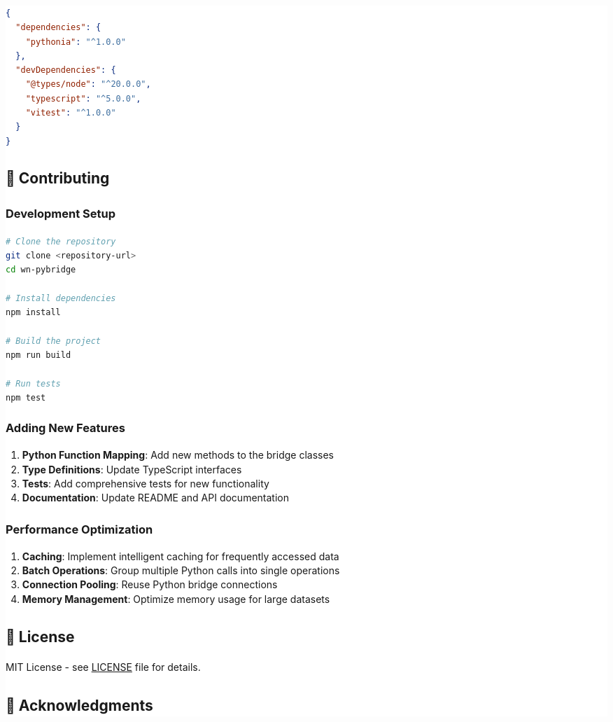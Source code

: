 ```json
{
  "dependencies": {
    "pythonia": "^1.0.0"
  },
  "devDependencies": {
    "@types/node": "^20.0.0",
    "typescript": "^5.0.0",
    "vitest": "^1.0.0"
  }
}
```

## 🤝 Contributing

### Development Setup

```bash
# Clone the repository
git clone <repository-url>
cd wn-pybridge

# Install dependencies
npm install

# Build the project
npm run build

# Run tests
npm test
```

### Adding New Features

1. **Python Function Mapping**: Add new methods to the bridge classes
2. **Type Definitions**: Update TypeScript interfaces
3. **Tests**: Add comprehensive tests for new functionality
4. **Documentation**: Update README and API documentation

### Performance Optimization

1. **Caching**: Implement intelligent caching for frequently accessed data
2. **Batch Operations**: Group multiple Python calls into single operations
3. **Connection Pooling**: Reuse Python bridge connections
4. **Memory Management**: Optimize memory usage for large datasets

## 📄 License

MIT License - see [LICENSE](LICENSE) file for details.

## 🙏 Acknowledgments
